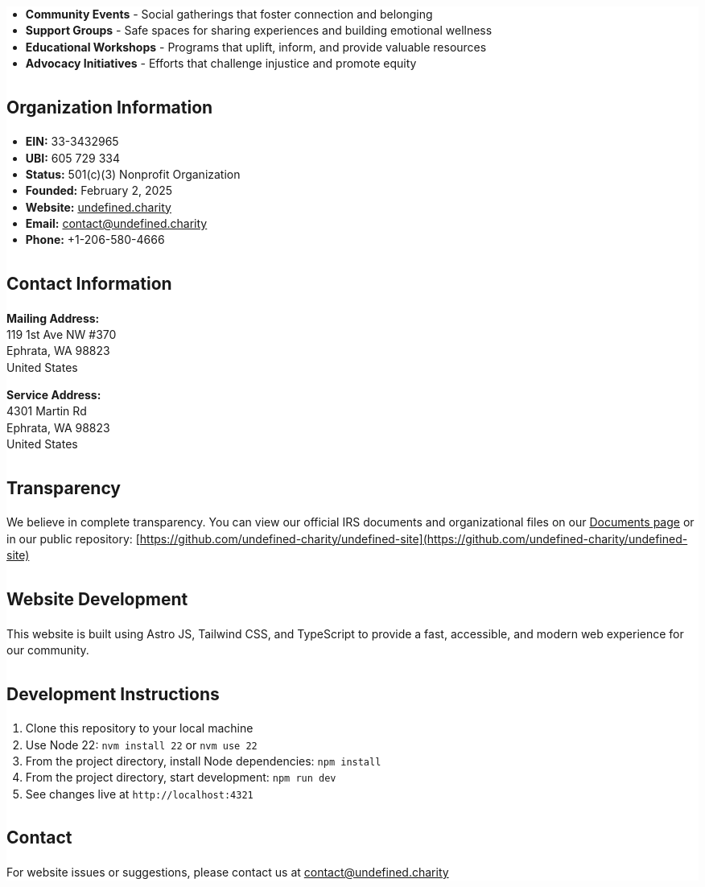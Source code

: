 - **Community Events** - Social gatherings that foster connection and belonging
- **Support Groups** - Safe spaces for sharing experiences and building emotional wellness
- **Educational Workshops** - Programs that uplift, inform, and provide valuable resources
- **Advocacy Initiatives** - Efforts that challenge injustice and promote equity

## Organization Information

- **EIN:** 33-3432965
- **UBI:** 605 729 334
- **Status:** 501(c)(3) Nonprofit Organization
- **Founded:** February 2, 2025
- **Website:** [undefined.charity](https://undefined.charity)
- **Email:** [contact@undefined.charity](mailto:contact@undefined.charity)
- **Phone:** +1-206-580-4666

## Contact Information

**Mailing Address:**  
119 1st Ave NW #370  
Ephrata, WA 98823  
United States

**Service Address:**  
4301 Martin Rd  
Ephrata, WA 98823  
United States

## Transparency

We believe in complete transparency. You can view our official IRS documents and organizational files on our [Documents page](/documents) or in our public repository: [https://github.com/undefined-charity/undefined-site](https://github.com/undefined-charity/undefined-site)

## Website Development

This website is built using Astro JS, Tailwind CSS, and TypeScript to provide a fast, accessible, and modern web experience for our community.

## Development Instructions

1. Clone this repository to your local machine
2. Use Node 22: `nvm install 22` or `nvm use 22`
3. From the project directory, install Node dependencies: `npm install`
4. From the project directory, start development: `npm run dev`
5. See changes live at `http://localhost:4321`

## Contact

For website issues or suggestions, please contact us at [contact@undefined.charity](mailto:contact@undefined.charity)
